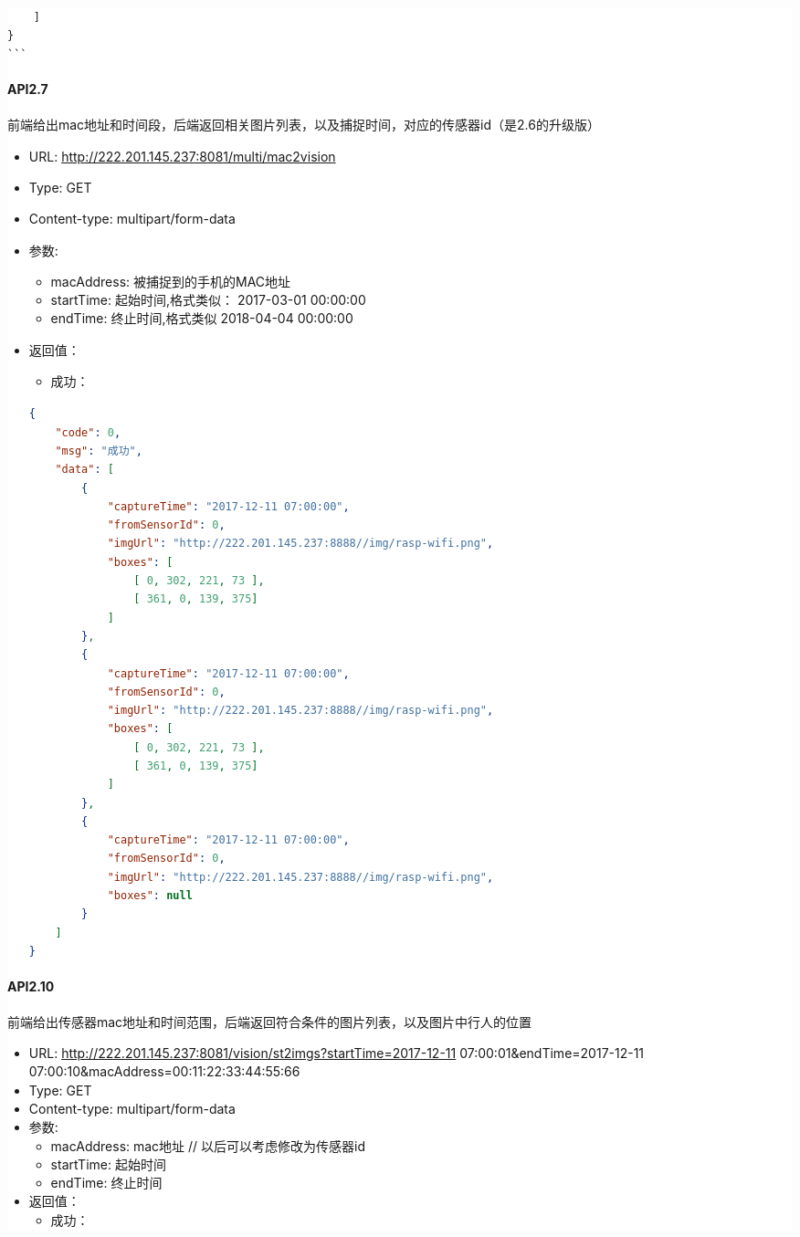         ]
    }
    ```


#### API2.7
前端给出mac地址和时间段，后端返回相关图片列表，以及捕捉时间，对应的传感器id（是2.6的升级版）

  - URL: http://222.201.145.237:8081/multi/mac2vision
  - Type: GET
  - Content-type: multipart/form-data
  - 参数: 
    - macAddress: 被捕捉到的手机的MAC地址
    - startTime: 起始时间,格式类似： 2017-03-01 00:00:00
    - endTime: 终止时间,格式类似 2018-04-04 00:00:00
  - 返回值：
    - 成功：
    
    ```json
    {
        "code": 0,
        "msg": "成功",
        "data": [
            {
                "captureTime": "2017-12-11 07:00:00",
                "fromSensorId": 0,
                "imgUrl": "http://222.201.145.237:8888//img/rasp-wifi.png",
                "boxes": [
                    [ 0, 302, 221, 73 ],
                    [ 361, 0, 139, 375]
                ]
            },
            {
                "captureTime": "2017-12-11 07:00:00",
                "fromSensorId": 0,
                "imgUrl": "http://222.201.145.237:8888//img/rasp-wifi.png",
                "boxes": [
                    [ 0, 302, 221, 73 ],
                    [ 361, 0, 139, 375]
                ]
            },
            {
                "captureTime": "2017-12-11 07:00:00",
                "fromSensorId": 0,
                "imgUrl": "http://222.201.145.237:8888//img/rasp-wifi.png",
                "boxes": null
            }
        ]
    }
    ```
    

#### API2.10
前端给出传感器mac地址和时间范围，后端返回符合条件的图片列表，以及图片中行人的位置
  - URL: http://222.201.145.237:8081/vision/st2imgs?startTime=2017-12-11 07:00:01&endTime=2017-12-11 07:00:10&macAddress=00:11:22:33:44:55:66
  - Type: GET
  - Content-type: multipart/form-data
  - 参数: 
    - macAddress: mac地址 // 以后可以考虑修改为传感器id
    - startTime: 起始时间
    - endTime: 终止时间 
  - 返回值：
    - 成功：
    